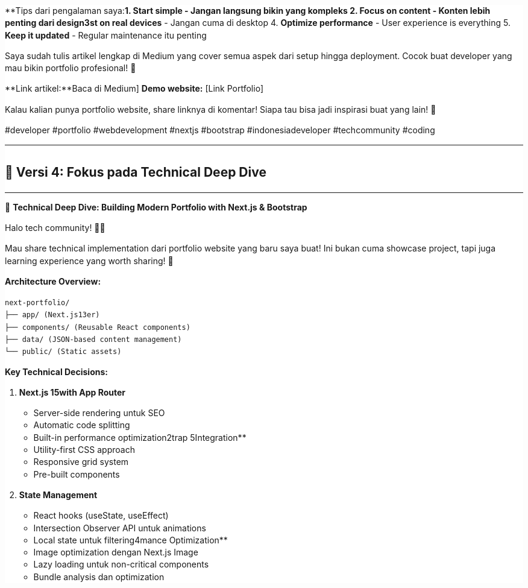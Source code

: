 **Tips dari pengalaman saya:**1. **Start simple** - Jangan langsung bikin yang kompleks
2. **Focus on content** - Konten lebih penting dari design3st on real devices** - Jangan cuma di desktop
4. **Optimize performance** - User experience is everything
5. **Keep it updated** - Regular maintenance itu penting

Saya sudah tulis artikel lengkap di Medium yang cover semua aspek dari setup hingga deployment. Cocok buat developer yang mau bikin portfolio profesional! 📝

**Link artikel:**Baca di Medium]
**Demo website:** [Link Portfolio]

Kalau kalian punya portfolio website, share linknya di komentar! Siapa tau bisa jadi inspirasi buat yang lain! 💪

#developer #portfolio #webdevelopment #nextjs #bootstrap #indonesiadeveloper #techcommunity #coding

---

## 🚀 Versi 4: Fokus pada Technical Deep Dive

---

🔧 **Technical Deep Dive: Building Modern Portfolio with Next.js & Bootstrap**

Halo tech community! 👨‍💻

Mau share technical implementation dari portfolio website yang baru saya buat! Ini bukan cuma showcase project, tapi juga learning experience yang worth sharing! 🚀

**Architecture Overview:**
```
next-portfolio/
├── app/ (Next.js13er)
├── components/ (Reusable React components)
├── data/ (JSON-based content management)
└── public/ (Static assets)
```

**Key Technical Decisions:**

1. **Next.js 15with App Router**
   - Server-side rendering untuk SEO
   - Automatic code splitting
   - Built-in performance optimization2trap 5Integration**
   - Utility-first CSS approach
   - Responsive grid system
   - Pre-built components

3. **State Management**
   - React hooks (useState, useEffect)
   - Intersection Observer API untuk animations
   - Local state untuk filtering4mance Optimization**
   - Image optimization dengan Next.js Image
   - Lazy loading untuk non-critical components
   - Bundle analysis dan optimization

